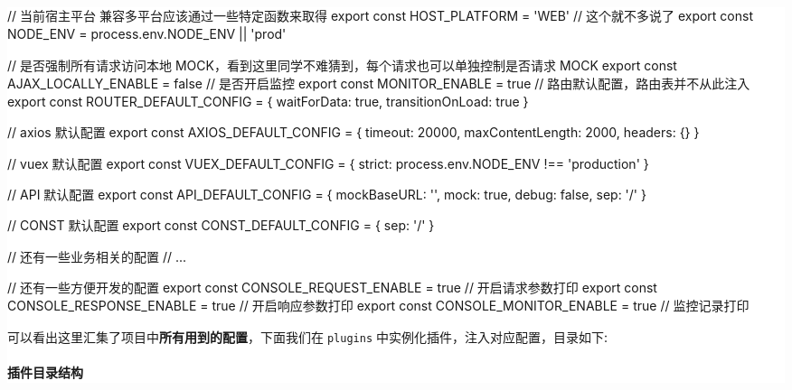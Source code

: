 <span class="hljs-comment">// 当前宿主平台 兼容多平台应该通过一些特定函数来取得</span>
<span class="hljs-keyword">export</span> <span class="hljs-keyword">const</span> HOST_PLATFORM = <span class="hljs-string">'WEB'</span>
<span class="hljs-comment">// 这个就不多说了</span>
<span class="hljs-keyword">export</span> <span class="hljs-keyword">const</span> NODE_ENV = process.env.NODE_ENV || <span class="hljs-string">'prod'</span>

<span class="hljs-comment">// 是否强制所有请求访问本地 MOCK，看到这里同学不难猜到，每个请求也可以单独控制是否请求 MOCK</span>
<span class="hljs-keyword">export</span> <span class="hljs-keyword">const</span> AJAX_LOCALLY_ENABLE = <span class="hljs-literal">false</span>
<span class="hljs-comment">// 是否开启监控</span>
<span class="hljs-keyword">export</span> <span class="hljs-keyword">const</span> MONITOR_ENABLE = <span class="hljs-literal">true</span>
<span class="hljs-comment">// 路由默认配置，路由表并不从此注入</span>
<span class="hljs-keyword">export</span> <span class="hljs-keyword">const</span> ROUTER_DEFAULT_CONFIG = {
    <span class="hljs-attr">waitForData</span>: <span class="hljs-literal">true</span>,
    <span class="hljs-attr">transitionOnLoad</span>: <span class="hljs-literal">true</span>
}

<span class="hljs-comment">// axios 默认配置</span>
<span class="hljs-keyword">export</span> <span class="hljs-keyword">const</span> AXIOS_DEFAULT_CONFIG = {
    <span class="hljs-attr">timeout</span>: <span class="hljs-number">20000</span>,
    <span class="hljs-attr">maxContentLength</span>: <span class="hljs-number">2000</span>,
    <span class="hljs-attr">headers</span>: {}
}

<span class="hljs-comment">// vuex 默认配置</span>
<span class="hljs-keyword">export</span> <span class="hljs-keyword">const</span> VUEX_DEFAULT_CONFIG = {
    <span class="hljs-attr">strict</span>: process.env.NODE_ENV !== <span class="hljs-string">'production'</span>
}

<span class="hljs-comment">// API 默认配置</span>
<span class="hljs-keyword">export</span> <span class="hljs-keyword">const</span> API_DEFAULT_CONFIG = {
    <span class="hljs-attr">mockBaseURL</span>: <span class="hljs-string">''</span>,
    <span class="hljs-attr">mock</span>: <span class="hljs-literal">true</span>,
    <span class="hljs-attr">debug</span>: <span class="hljs-literal">false</span>,
    <span class="hljs-attr">sep</span>: <span class="hljs-string">'/'</span>
}

<span class="hljs-comment">// CONST 默认配置</span>
<span class="hljs-keyword">export</span> <span class="hljs-keyword">const</span> CONST_DEFAULT_CONFIG = {
    <span class="hljs-attr">sep</span>: <span class="hljs-string">'/'</span>
}

<span class="hljs-comment">// 还有一些业务相关的配置</span>
<span class="hljs-comment">// ...</span>


<span class="hljs-comment">// 还有一些方便开发的配置</span>
<span class="hljs-keyword">export</span> <span class="hljs-keyword">const</span> CONSOLE_REQUEST_ENABLE = <span class="hljs-literal">true</span>      <span class="hljs-comment">// 开启请求参数打印</span>
<span class="hljs-keyword">export</span> <span class="hljs-keyword">const</span> CONSOLE_RESPONSE_ENABLE = <span class="hljs-literal">true</span>     <span class="hljs-comment">// 开启响应参数打印</span>
<span class="hljs-keyword">export</span> <span class="hljs-keyword">const</span> CONSOLE_MONITOR_ENABLE = <span class="hljs-literal">true</span>      <span class="hljs-comment">// 监控记录打印</span></code></pre>
<p>可以看出这里汇集了项目中<strong>所有用到的配置</strong>，下面我们在 <code>plugins</code> 中实例化插件，注入对应配置，目录如下:</p>
<h4>插件目录结构</h4>
<div class="widget-codetool" style="display:none;">
      <div class="widget-codetool--inner">